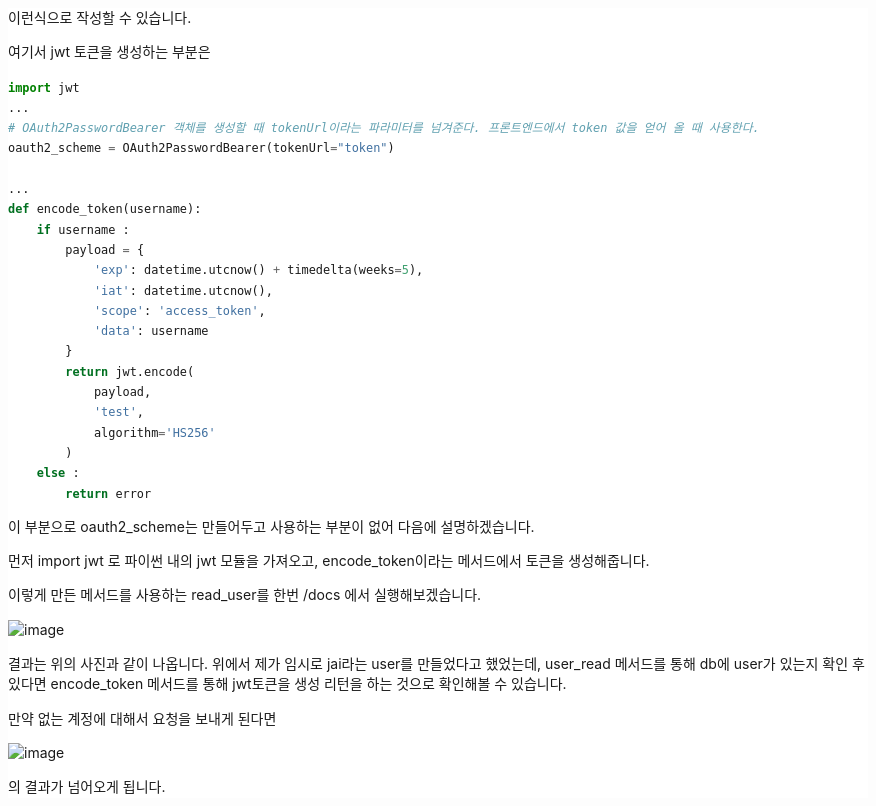 이런식으로 작성할 수 있습니다.

여기서 jwt 토큰을 생성하는 부분은 
```py
import jwt
...
# OAuth2PasswordBearer 객체를 생성할 때 tokenUrl이라는 파라미터를 넘겨준다. 프론트엔드에서 token 값을 얻어 올 때 사용한다.
oauth2_scheme = OAuth2PasswordBearer(tokenUrl="token")

...
def encode_token(username):
    if username :
        payload = {
            'exp': datetime.utcnow() + timedelta(weeks=5),
            'iat': datetime.utcnow(),
            'scope': 'access_token',
            'data': username
        }
        return jwt.encode(
            payload,
            'test',
            algorithm='HS256'
        )
    else :
        return error
```

이 부분으로 oauth2_scheme는 만들어두고 사용하는 부분이 없어 다음에 설명하겠습니다.

먼저 import jwt 로 파이썬 내의 jwt 모듈을 가져오고, encode_token이라는 메서드에서 토큰을 생성해줍니다.

이렇게 만든 메서드를 사용하는 read_user를 한번 /docs 에서 실행해보겠습니다.

![image](https://user-images.githubusercontent.com/55534787/179443495-6badd88e-f76a-4a4f-9f9c-e7e42ba32140.png)

결과는 위의 사진과 같이 나옵니다. 위에서 제가 임시로 jai라는 user를 만들었다고 했었는데,
user_read 메서드를 통해 db에 user가 있는지 확인 후 있다면 encode_token 메서드를 통해 jwt토큰을 생성 리턴을 하는 것으로 확인해볼 수 있습니다.

만약 없는 계정에 대해서 요청을 보내게 된다면

![image](https://user-images.githubusercontent.com/55534787/179443752-f4b47632-a195-4eb9-aa2c-29143067d943.png)

의 결과가 넘어오게 됩니다.